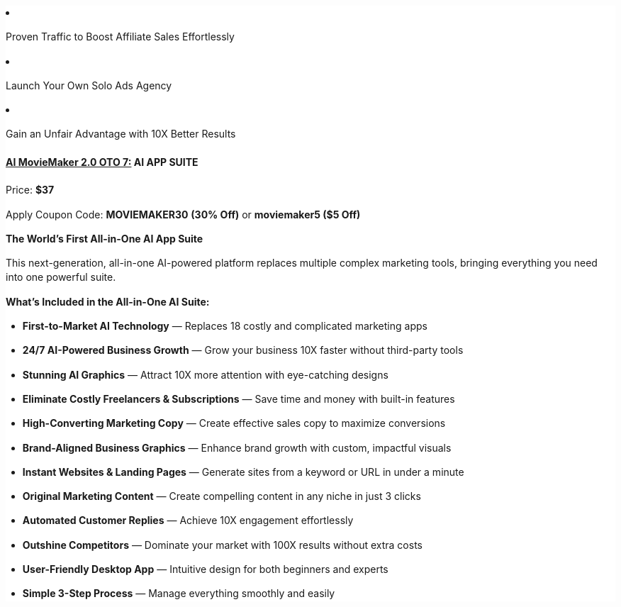 </li>
	<li>
<p>Proven Traffic to Boost Affiliate Sales Effortlessly</p>
</li>
	<li>
<p>Launch Your Own Solo Ads Agency</p>
</li>
	<li>
<p>Gain an Unfair Advantage with 10X Better Results</p>
</li>
</ul>
<h4><u><strong>AI MovieMaker 2.0 OTO 7:</strong></u><strong> AI APP SUITE</strong></h4>
<p>Price: <strong>$37</strong></p>
<p>Apply Coupon Code: <strong>MOVIEMAKER30</strong> <strong>(30% Off)</strong> or <strong>moviemaker5 ($5 Off)</strong></p>
<p><strong>The World’s First All-in-One AI App Suite</strong></p>
<p>This next-generation, all-in-one AI-powered platform replaces multiple complex marketing tools, bringing everything you need into one powerful suite.</p>
<p><strong>What’s Included in the All-in-One AI Suite:</strong></p>
<ul>
	<li>
<p><strong>First-to-Market AI Technology</strong> — Replaces 18 costly and complicated marketing apps</p>
</li>
	<li>
<p><strong>24/7 AI-Powered Business Growth</strong> — Grow your business 10X faster without third-party tools</p>
</li>
	<li>
<p><strong>Stunning AI Graphics</strong> — Attract 10X more attention with eye-catching designs</p>
</li>
	<li>
<p><strong>Eliminate Costly Freelancers &amp; Subscriptions</strong> — Save time and money with built-in features</p>
</li>
	<li>
<p><strong>High-Converting Marketing Copy</strong> — Create effective sales copy to maximize conversions</p>
</li>
	<li>
<p><strong>Brand-Aligned Business Graphics</strong> — Enhance brand growth with custom, impactful visuals</p>
</li>
	<li>
<p><strong>Instant Websites &amp; Landing Pages</strong> — Generate sites from a keyword or URL in under a minute</p>
</li>
	<li>
<p><strong>Original Marketing Content</strong> — Create compelling content in any niche in just 3 clicks</p>
</li>
	<li>
<p><strong>Automated Customer Replies</strong> — Achieve 10X engagement effortlessly</p>
</li>
	<li>
<p><strong>Outshine Competitors</strong> — Dominate your market with 100X results without extra costs</p>
</li>
	<li>
<p><strong>User-Friendly Desktop App</strong> — Intuitive design for both beginners and experts</p>
</li>
	<li>
<p><strong>Simple 3-Step Process</strong> — Manage everything smoothly and easily</p>
</li>